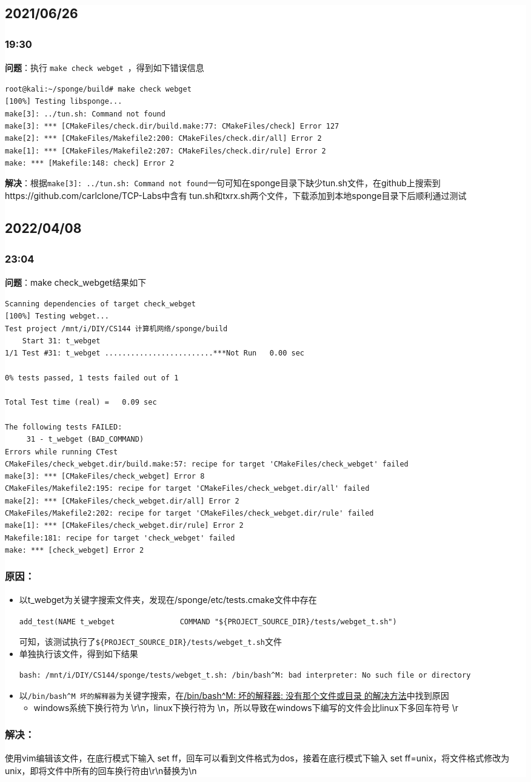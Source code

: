 
## 2021/06/26 
### 19:30
**问题**：执行 ```make check webget ```，得到如下错误信息

    root@kali:~/sponge/build# make check webget 
    [100%] Testing libsponge...
    make[3]: ../tun.sh: Command not found
    make[3]: *** [CMakeFiles/check.dir/build.make:77: CMakeFiles/check] Error 127
    make[2]: *** [CMakeFiles/Makefile2:200: CMakeFiles/check.dir/all] Error 2
    make[1]: *** [CMakeFiles/Makefile2:207: CMakeFiles/check.dir/rule] Error 2
    make: *** [Makefile:148: check] Error 2

**解决**：根据```make[3]: ../tun.sh: Command not found```一句可知在sponge目录下缺少tun.sh文件，在github上搜索到https://github.com/carlclone/TCP-Labs中含有 tun.sh和txrx.sh两个文件，下载添加到本地sponge目录下后顺利通过测试

## 2022/04/08
### 23:04
**问题**：make check_webget结果如下
```
Scanning dependencies of target check_webget
[100%] Testing webget...
Test project /mnt/i/DIY/CS144 计算机网络/sponge/build
    Start 31: t_webget
1/1 Test #31: t_webget .........................***Not Run   0.00 sec

0% tests passed, 1 tests failed out of 1

Total Test time (real) =   0.09 sec

The following tests FAILED:
	 31 - t_webget (BAD_COMMAND)
Errors while running CTest
CMakeFiles/check_webget.dir/build.make:57: recipe for target 'CMakeFiles/check_webget' failed
make[3]: *** [CMakeFiles/check_webget] Error 8
CMakeFiles/Makefile2:195: recipe for target 'CMakeFiles/check_webget.dir/all' failed
make[2]: *** [CMakeFiles/check_webget.dir/all] Error 2
CMakeFiles/Makefile2:202: recipe for target 'CMakeFiles/check_webget.dir/rule' failed
make[1]: *** [CMakeFiles/check_webget.dir/rule] Error 2
Makefile:181: recipe for target 'check_webget' failed
make: *** [check_webget] Error 2

```
### 原因：
- 以t_webget为关键字搜索文件夹，发现在/sponge/etc/tests.cmake文件中存在
    ```
    add_test(NAME t_webget               COMMAND "${PROJECT_SOURCE_DIR}/tests/webget_t.sh")
    ```
    可知，该测试执行了`${PROJECT_SOURCE_DIR}/tests/webget_t.sh`文件
- 单独执行该文件，得到如下结果
    ```
    bash: /mnt/i/DIY/CS144/sponge/tests/webget_t.sh: /bin/bash^M: bad interpreter: No such file or directory
    ```
- 以`/bin/bash^M 坏的解释器`为关键字搜索，在[/bin/bash^M: 坏的解释器: 没有那个文件或目录 的解决方法](https://blog.csdn.net/qq_56870570/article/details/120182874)中找到原因
    - windows系统下换行符为 \r\n，linux下换行符为 \n，所以导致在windows下编写的文件会比linux下多回车符号 \r
### 解决：
使用vim编辑该文件，在底行模式下输入 set ff，回车可以看到文件格式为dos，接着在底行模式下输入 set ff=unix，将文件格式修改为unix，即将文件中所有的回车换行符由\r\n替换为\n